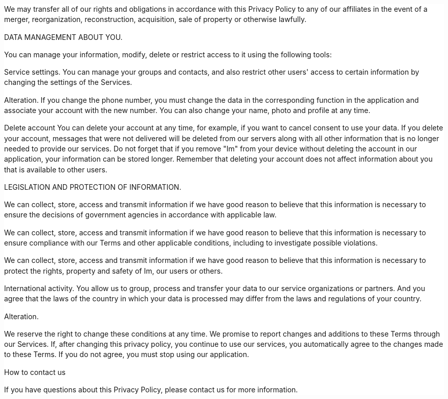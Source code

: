 We may transfer all of our rights and obligations in accordance with this Privacy Policy to any of our affiliates in the event of a merger, reorganization, reconstruction, acquisition, sale of property or otherwise lawfully.


DATA MANAGEMENT ABOUT YOU.

You can manage your information, modify, delete or restrict access to it using the following tools:

Service settings.
You can manage your groups and contacts, and also restrict other users' access to certain information by changing the settings of the Services.

Alteration.
If you change the phone number, you must change the data in the corresponding function in the application and associate your account with the new number. You can also change your name, photo and profile at any time.

Delete account
You can delete your account at any time, for example, if you want to cancel consent to use your data. 
If you delete your account, messages that were not delivered will be deleted from our servers along with all other information that is no longer needed to provide our services. 
Do not forget that if you remove "Im" from your device without deleting the account in our application, your information can be stored longer. Remember that deleting your account does not affect information about you that is available to other users.

LEGISLATION AND PROTECTION OF INFORMATION.

We can collect, store, access and transmit information if we have good reason to believe that this information is necessary to ensure the decisions of government agencies in accordance with applicable law.

We can collect, store, access and transmit information if we have good reason to believe that this information is necessary to ensure compliance with our Terms and other applicable conditions, including to investigate possible violations.

We can collect, store, access and transmit information if we have good reason to believe that this information is necessary to protect the rights, property and safety of Im, our users or others.


International activity.
You allow us to group, process and transfer your data to our service organizations or partners. And you agree that the laws of the country in which your data is processed may differ from the laws and regulations of your country.


Alteration.

We reserve the right to change these conditions at any time. We promise to report changes and additions to these Terms through our Services. 
If, after changing this privacy policy, you continue to use our services, you automatically agree to the changes made to these Terms. If you do not agree, you must stop using our application.


How to contact us

If you have questions about this Privacy Policy, please contact us for more information.
